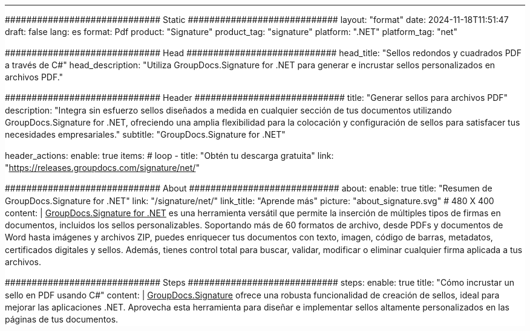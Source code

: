 



---
############################# Static ############################
layout: "format"
date:  2024-11-18T11:51:47
draft: false
lang: es
format: Pdf
product: "Signature"
product_tag: "signature"
platform: ".NET"
platform_tag: "net"

############################# Head ############################
head_title: "Sellos redondos y cuadrados PDF a través de C#"
head_description: "Utiliza GroupDocs.Signature for .NET para generar e incrustar sellos personalizados en archivos PDF."

############################# Header ############################
title: "Generar sellos para archivos PDF" 
description: "Integra sin esfuerzo sellos diseñados a medida en cualquier sección de tus documentos utilizando GroupDocs.Signature for .NET, ofreciendo una amplia flexibilidad para la colocación y configuración de sellos para satisfacer tus necesidades empresariales."
subtitle: "GroupDocs.Signature for .NET" 

header_actions:
  enable: true
  items:
    #  loop
    - title: "Obtén tu descarga gratuita"
      link: "https://releases.groupdocs.com/signature/net/"
      
############################# About ############################
about:
    enable: true
    title: "Resumen de GroupDocs.Signature for .NET"
    link: "/signature/net/"
    link_title: "Aprende más"
    picture: "about_signature.svg" # 480 X 400
    content: |
       [GroupDocs.Signature for .NET](/signature/net/) es una herramienta versátil que permite la inserción de múltiples tipos de firmas en documentos, incluidos los sellos personalizables. Soportando más de 60 formatos de archivo, desde PDFs y documentos de Word hasta imágenes y archivos ZIP, puedes enriquecer tus documentos con texto, imagen, código de barras, metadatos, certificados digitales y sellos. Además, tienes control total para buscar, validar, modificar o eliminar cualquier firma aplicada a tus archivos.

############################# Steps ############################
steps:
    enable: true
    title: "Cómo incrustar un sello en PDF usando C#"
    content: |
      [GroupDocs.Signature](/signature/net/) ofrece una robusta funcionalidad de creación de sellos, ideal para mejorar las aplicaciones .NET. Aprovecha esta herramienta para diseñar e implementar sellos altamente personalizados en las páginas de tus documentos.
      